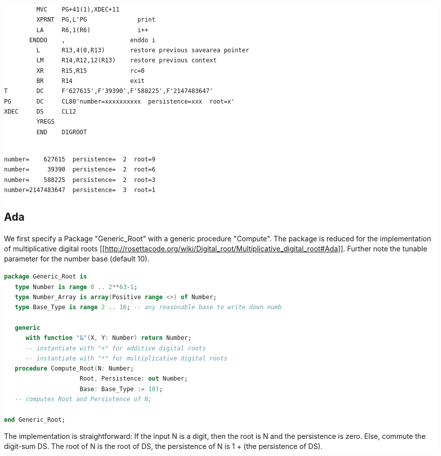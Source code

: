 ```360asm
         MVC    PG+41(1),XDEC+11
         XPRNT  PG,L'PG              print
         LA     R6,1(R6)             i++
       ENDDO    ,                  enddo i
         L      R13,4(0,R13)       restore previous savearea pointer
         LM     R14,R12,12(R13)    restore previous context
         XR     R15,R15            rc=0
         BR     R14                exit
T        DC     F'627615',F'39390',F'588225',F'2147483647'
PG       DC     CL80'number=xxxxxxxxxx  persistence=xxx  root=x'
XDEC     DS     CL12
         YREGS
         END    DIGROOT
```

```txt

number=    627615  persistence=  2  root=9
number=     39390  persistence=  2  root=6
number=    588225  persistence=  2  root=3
number=2147483647  persistence=  3  root=1

```




## Ada

We first specify a Package "Generic_Root" with a generic procedure "Compute". The package is reduced for the implementation of multiplicative digital roots [[http://rosettacode.org/wiki/Digital_root/Multiplicative_digital_root#Ada]]. Further note the tunable parameter for the number base (default 10).


```Ada
package Generic_Root is
   type Number is range 0 .. 2**63-1;
   type Number_Array is array(Positive range <>) of Number;
   type Base_Type is range 2 .. 16; -- any reasonable base to write down numb

   generic
      with function "&"(X, Y: Number) return Number;
      -- instantiate with "+" for additive digital roots
      -- instantiate with "*" for multiplicative digital roots
   procedure Compute_Root(N: Number;
                     Root, Persistence: out Number;
                     Base: Base_Type := 10);
   -- computes Root and Persistence of N;

end Generic_Root;
```


The implementation is straightforward: If the input N is a digit, then the root is N and the persistence is zero. Else, commute the digit-sum DS. The root of N is the root of DS, the persistence of N is 1 + (the persistence of DS).

